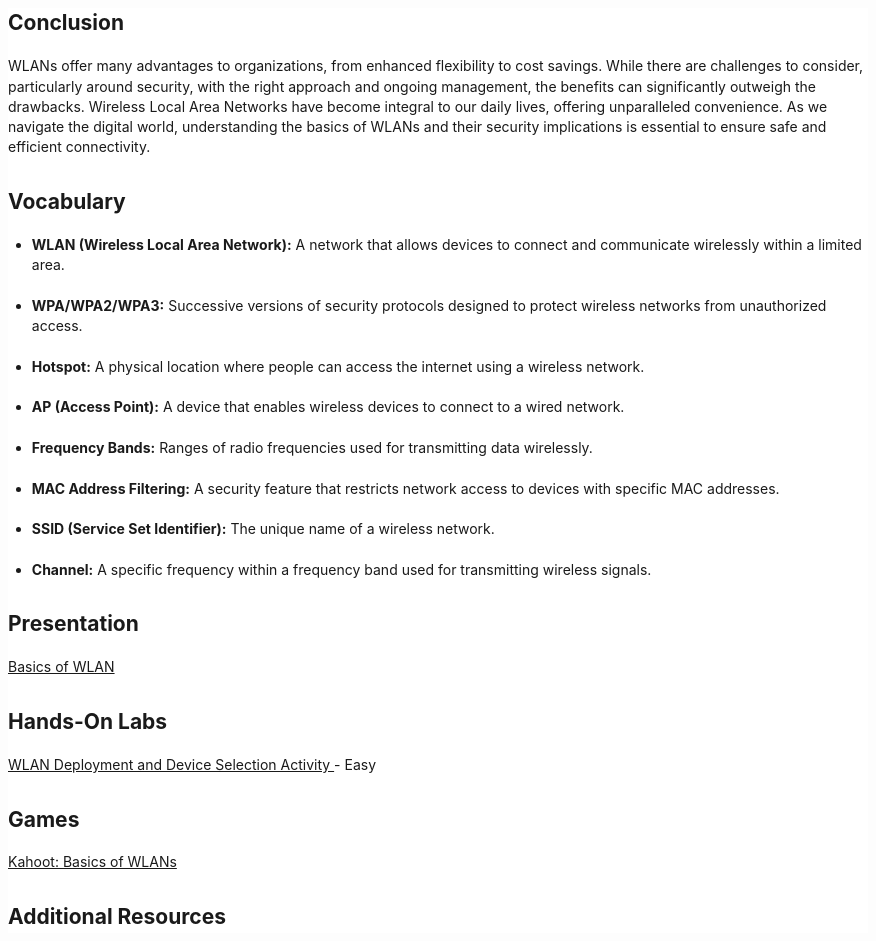 </li>
	</ul>
</ul>


<h2>Conclusion</h2>
WLANs offer many advantages to organizations, from enhanced flexibility to cost savings. While there are challenges to consider, particularly around security, with the right approach and ongoing management, the benefits can significantly outweigh the drawbacks. Wireless Local Area Networks have become integral to our daily lives, offering unparalleled convenience. As we navigate the digital world, understanding the basics of WLANs and their security implications is essential to ensure safe and efficient connectivity.

<h2>Vocabulary</h2>
<ul>
<li><b>WLAN (Wireless Local Area Network):</b> A network that allows devices to connect and communicate wirelessly within a limited area.</li><br>
<li><b>WPA/WPA2/WPA3:</b> Successive versions of security protocols designed to protect wireless networks from unauthorized access.</li><br>
<li><b>Hotspot:</b> A physical location where people can access the internet using a wireless network.</li><br>
<li><b>AP (Access Point):</b> A device that enables wireless devices to connect to a wired network.</li><br>
<li><b>Frequency Bands:</b> Ranges of radio frequencies used for transmitting data wirelessly.</li><br>
<li><b>MAC Address Filtering:</b> A security feature that restricts network access to devices with specific MAC addresses.</li><br>
<li><b>SSID (Service Set Identifier):</b> The unique name of a wireless network.</li><br>
<li><b>Channel:</b> A specific frequency within a frequency band used for transmitting wireless signals.</li>
</ul>

<h2> Presentation</h2>
<a href="https://docs.google.com/presentation/d/1v-0sNi3sxg_IHK4ms69ZCuVqenNjeUkX/edit?usp=sharing&ouid=110228847857413878764&rtpof=true&sd=true"> Basics of WLAN </a>


<h2> Hands-On Labs</h2>
<a href="https://github.com/work-ed-cyber/6.2-easy">WLAN Deployment and Device Selection Activity </a> - Easy

<h2>Games</h2>
<a href="https://create.kahoot.it/share/quiz-lesson-6-2-basics-of-wlans/4d6a5e98-f884-4cac-91b2-f79213112432"> Kahoot: Basics of WLANs </a> 

<h2> Additional Resources</h2>


